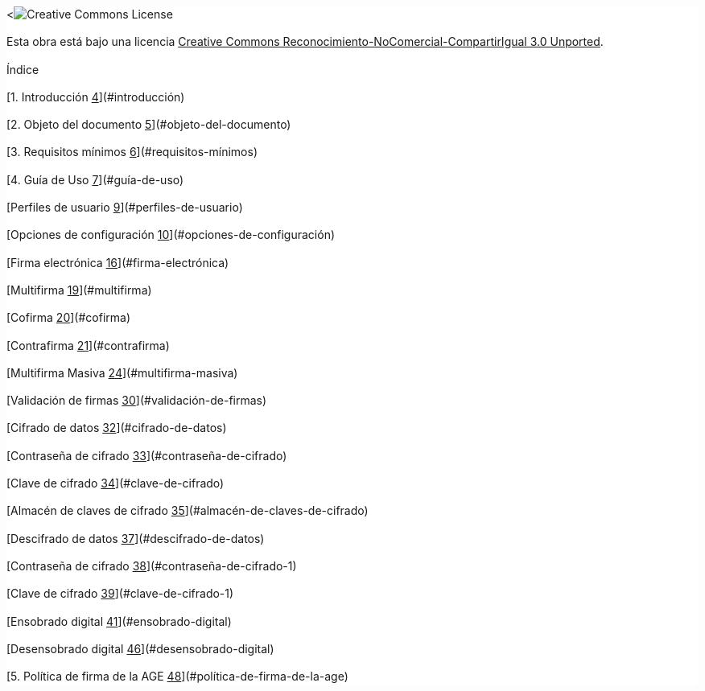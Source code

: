 <<img src="media/image3.png"
style="width:0.91667in;height:0.32292in"
alt="Creative Commons License" />

Esta obra está bajo una licencia [<u>Creative Commons
Reconocimiento-NoComercial-CompartirIgual 3.0
Unported</u>](#Licencia_Creative_Commons).

Índice

[1. Introducción [4](#introducción)](#introducción)

[2. Objeto del documento
[5](#objeto-del-documento)](#objeto-del-documento)

[3. Requisitos mínimos [6](#requisitos-mínimos)](#requisitos-mínimos)

[4. Guía de Uso [7](#guía-de-uso)](#guía-de-uso)

[Perfiles de usuario [9](#perfiles-de-usuario)](#perfiles-de-usuario)

[Opciones de configuración
[10](#opciones-de-configuración)](#opciones-de-configuración)

[Firma electrónica [16](#firma-electrónica)](#firma-electrónica)

[Multifirma [19](#multifirma)](#multifirma)

[Cofirma [20](#cofirma)](#cofirma)

[Contrafirma [21](#contrafirma)](#contrafirma)

[Multifirma Masiva [24](#multifirma-masiva)](#multifirma-masiva)

[Validación de firmas
[30](#validación-de-firmas)](#validación-de-firmas)

[Cifrado de datos [32](#cifrado-de-datos)](#cifrado-de-datos)

[Contraseña de cifrado
[33](#contraseña-de-cifrado)](#contraseña-de-cifrado)

[Clave de cifrado [34](#clave-de-cifrado)](#clave-de-cifrado)

[Almacén de claves de cifrado
[35](#almacén-de-claves-de-cifrado)](#almacén-de-claves-de-cifrado)

[Descifrado de datos [37](#descifrado-de-datos)](#descifrado-de-datos)

[Contraseña de cifrado
[38](#contraseña-de-cifrado-1)](#contraseña-de-cifrado-1)

[Clave de cifrado [39](#clave-de-cifrado-1)](#clave-de-cifrado-1)

[Ensobrado digital [41](#ensobrado-digital)](#ensobrado-digital)

[Desensobrado digital
[46](#desensobrado-digital)](#desensobrado-digital)

[5. Política de firma de la AGE
[48](#política-de-firma-de-la-age)](#política-de-firma-de-la-age)
